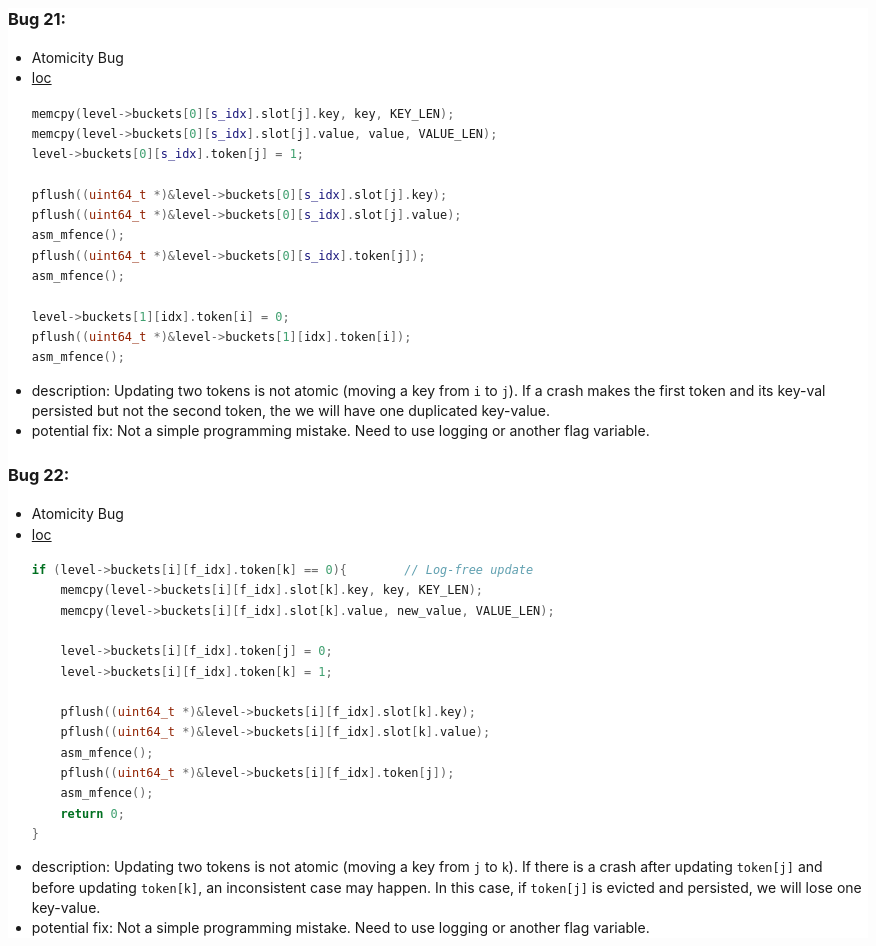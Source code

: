 ### Bug 21:
- Atomicity Bug
- [loc](https://github.com/Pfzuo/Level-Hashing/blob/28eca31b2c991a0a3bb9f5515352fd44def3c27c/persistent_level_hashing/level_hashing.c#L685)
  ```c++
  memcpy(level->buckets[0][s_idx].slot[j].key, key, KEY_LEN);
  memcpy(level->buckets[0][s_idx].slot[j].value, value, VALUE_LEN);
  level->buckets[0][s_idx].token[j] = 1;

  pflush((uint64_t *)&level->buckets[0][s_idx].slot[j].key);
  pflush((uint64_t *)&level->buckets[0][s_idx].slot[j].value);
  asm_mfence();
  pflush((uint64_t *)&level->buckets[0][s_idx].token[j]);
  asm_mfence();

  level->buckets[1][idx].token[i] = 0;
  pflush((uint64_t *)&level->buckets[1][idx].token[i]);
  asm_mfence();
  ```
- description:
  Updating two tokens is not atomic (moving a key from `i` to `j`).
  If a crash makes the first token and its key-val persisted but not the second
  token, the we will have one duplicated key-value.
- potential fix:
  Not a simple programming mistake. Need to use logging or another
  flag variable.

### Bug 22:
- Atomicity Bug
- [loc](https://github.com/Pfzuo/Level-Hashing/blob/28eca31b2c991a0a3bb9f5515352fd44def3c27c/persistent_level_hashing/level_hashing.c#L416)
  ```c++
  if (level->buckets[i][f_idx].token[k] == 0){        // Log-free update
      memcpy(level->buckets[i][f_idx].slot[k].key, key, KEY_LEN);
      memcpy(level->buckets[i][f_idx].slot[k].value, new_value, VALUE_LEN);

      level->buckets[i][f_idx].token[j] = 0;
      level->buckets[i][f_idx].token[k] = 1;

      pflush((uint64_t *)&level->buckets[i][f_idx].slot[k].key);
      pflush((uint64_t *)&level->buckets[i][f_idx].slot[k].value);
      asm_mfence();
      pflush((uint64_t *)&level->buckets[i][f_idx].token[j]);
      asm_mfence();
      return 0;
  }
  ```
- description:
  Updating two tokens is not atomic (moving a key from `j` to `k`). If
  there is a crash after updating `token[j]` and before updating
  `token[k]`, an inconsistent case may happen. In this case, if `token[j]`
  is evicted and persisted, we will lose one key-value.
- potential fix:
  Not a simple programming mistake. Need to use logging or another
  flag variable.
